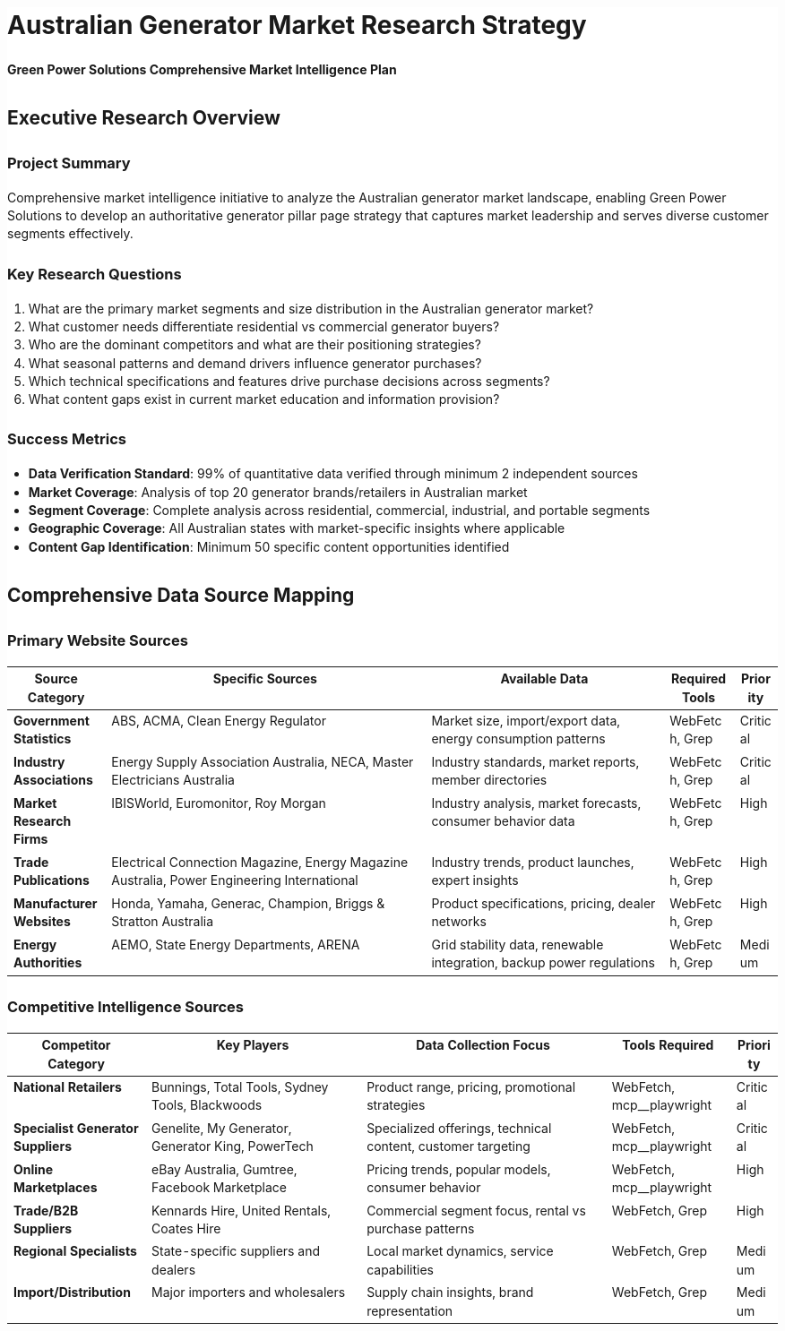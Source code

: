 # Australian Generator Market Research Strategy
**Green Power Solutions Comprehensive Market Intelligence Plan**

## Executive Research Overview

### Project Summary
Comprehensive market intelligence initiative to analyze the Australian generator market landscape, enabling Green Power Solutions to develop an authoritative generator pillar page strategy that captures market leadership and serves diverse customer segments effectively.

### Key Research Questions
1. What are the primary market segments and size distribution in the Australian generator market?
2. What customer needs differentiate residential vs commercial generator buyers?
3. Who are the dominant competitors and what are their positioning strategies?
4. What seasonal patterns and demand drivers influence generator purchases?
5. Which technical specifications and features drive purchase decisions across segments?
6. What content gaps exist in current market education and information provision?

### Success Metrics
- **Data Verification Standard**: 99% of quantitative data verified through minimum 2 independent sources
- **Market Coverage**: Analysis of top 20 generator brands/retailers in Australian market
- **Segment Coverage**: Complete analysis across residential, commercial, industrial, and portable segments
- **Geographic Coverage**: All Australian states with market-specific insights where applicable
- **Content Gap Identification**: Minimum 50 specific content opportunities identified

## Comprehensive Data Source Mapping

### Primary Website Sources

| Source Category | Specific Sources | Available Data | Required Tools | Priority |
|----------------|------------------|----------------|----------------|----------|
| **Government Statistics** | ABS, ACMA, Clean Energy Regulator | Market size, import/export data, energy consumption patterns | WebFetch, Grep | Critical |
| **Industry Associations** | Energy Supply Association Australia, NECA, Master Electricians Australia | Industry standards, market reports, member directories | WebFetch, Grep | Critical |
| **Market Research Firms** | IBISWorld, Euromonitor, Roy Morgan | Industry analysis, market forecasts, consumer behavior data | WebFetch, Grep | High |
| **Trade Publications** | Electrical Connection Magazine, Energy Magazine Australia, Power Engineering International | Industry trends, product launches, expert insights | WebFetch, Grep | High |
| **Manufacturer Websites** | Honda, Yamaha, Generac, Champion, Briggs & Stratton Australia | Product specifications, pricing, dealer networks | WebFetch, Grep | High |
| **Energy Authorities** | AEMO, State Energy Departments, ARENA | Grid stability data, renewable integration, backup power regulations | WebFetch, Grep | Medium |

### Competitive Intelligence Sources

| Competitor Category | Key Players | Data Collection Focus | Tools Required | Priority |
|-------------------|-------------|----------------------|----------------|----------|
| **National Retailers** | Bunnings, Total Tools, Sydney Tools, Blackwoods | Product range, pricing, promotional strategies | WebFetch, mcp__playwright | Critical |
| **Specialist Generator Suppliers** | Genelite, My Generator, Generator King, PowerTech | Specialized offerings, technical content, customer targeting | WebFetch, mcp__playwright | Critical |
| **Online Marketplaces** | eBay Australia, Gumtree, Facebook Marketplace | Pricing trends, popular models, consumer behavior | WebFetch, mcp__playwright | High |
| **Trade/B2B Suppliers** | Kennards Hire, United Rentals, Coates Hire | Commercial segment focus, rental vs purchase patterns | WebFetch, Grep | High |
| **Regional Specialists** | State-specific suppliers and dealers | Local market dynamics, service capabilities | WebFetch, Grep | Medium |
| **Import/Distribution** | Major importers and wholesalers | Supply chain insights, brand representation | WebFetch, Grep | Medium |
